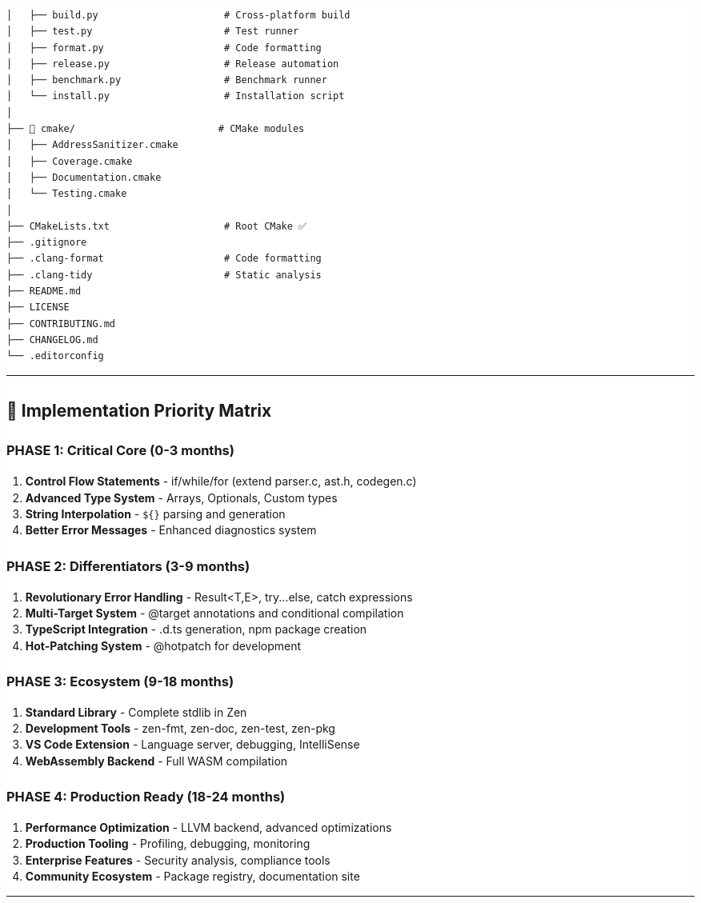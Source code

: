 ```
│   ├── build.py                      # Cross-platform build
│   ├── test.py                       # Test runner
│   ├── format.py                     # Code formatting
│   ├── release.py                    # Release automation
│   ├── benchmark.py                  # Benchmark runner
│   └── install.py                    # Installation script
│
├── 📁 cmake/                         # CMake modules
│   ├── AddressSanitizer.cmake
│   ├── Coverage.cmake
│   ├── Documentation.cmake
│   └── Testing.cmake
│
├── CMakeLists.txt                    # Root CMake ✅
├── .gitignore
├── .clang-format                     # Code formatting
├── .clang-tidy                       # Static analysis
├── README.md
├── LICENSE
├── CONTRIBUTING.md
├── CHANGELOG.md
└── .editorconfig
```

---

## 🎯 **Implementation Priority Matrix**

### **PHASE 1: Critical Core (0-3 months)**
1. **Control Flow Statements** - if/while/for (extend parser.c, ast.h, codegen.c)
2. **Advanced Type System** - Arrays, Optionals, Custom types
3. **String Interpolation** - `${}` parsing and generation
4. **Better Error Messages** - Enhanced diagnostics system

### **PHASE 2: Differentiators (3-9 months)**
1. **Revolutionary Error Handling** - Result<T,E>, try...else, catch expressions
2. **Multi-Target System** - @target annotations and conditional compilation
3. **TypeScript Integration** - .d.ts generation, npm package creation
4. **Hot-Patching System** - @hotpatch for development

### **PHASE 3: Ecosystem (9-18 months)**
1. **Standard Library** - Complete stdlib in Zen
2. **Development Tools** - zen-fmt, zen-doc, zen-test, zen-pkg
3. **VS Code Extension** - Language server, debugging, IntelliSense
4. **WebAssembly Backend** - Full WASM compilation

### **PHASE 4: Production Ready (18-24 months)**
1. **Performance Optimization** - LLVM backend, advanced optimizations
2. **Production Tooling** - Profiling, debugging, monitoring
3. **Enterprise Features** - Security analysis, compliance tools
4. **Community Ecosystem** - Package registry, documentation site

---